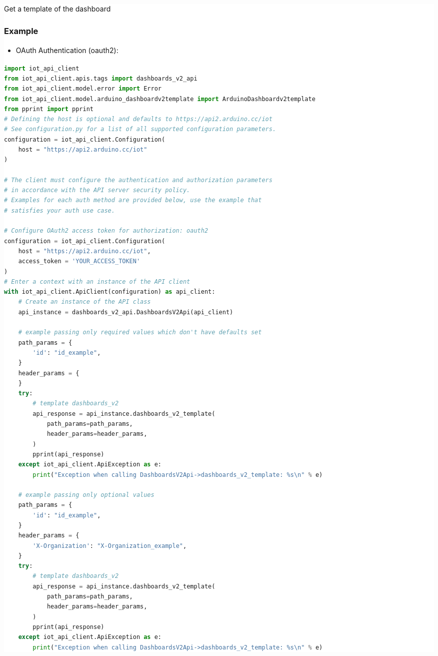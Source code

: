 Get a template of the dashboard

### Example

* OAuth Authentication (oauth2):
```python
import iot_api_client
from iot_api_client.apis.tags import dashboards_v2_api
from iot_api_client.model.error import Error
from iot_api_client.model.arduino_dashboardv2template import ArduinoDashboardv2template
from pprint import pprint
# Defining the host is optional and defaults to https://api2.arduino.cc/iot
# See configuration.py for a list of all supported configuration parameters.
configuration = iot_api_client.Configuration(
    host = "https://api2.arduino.cc/iot"
)

# The client must configure the authentication and authorization parameters
# in accordance with the API server security policy.
# Examples for each auth method are provided below, use the example that
# satisfies your auth use case.

# Configure OAuth2 access token for authorization: oauth2
configuration = iot_api_client.Configuration(
    host = "https://api2.arduino.cc/iot",
    access_token = 'YOUR_ACCESS_TOKEN'
)
# Enter a context with an instance of the API client
with iot_api_client.ApiClient(configuration) as api_client:
    # Create an instance of the API class
    api_instance = dashboards_v2_api.DashboardsV2Api(api_client)

    # example passing only required values which don't have defaults set
    path_params = {
        'id': "id_example",
    }
    header_params = {
    }
    try:
        # template dashboards_v2
        api_response = api_instance.dashboards_v2_template(
            path_params=path_params,
            header_params=header_params,
        )
        pprint(api_response)
    except iot_api_client.ApiException as e:
        print("Exception when calling DashboardsV2Api->dashboards_v2_template: %s\n" % e)

    # example passing only optional values
    path_params = {
        'id': "id_example",
    }
    header_params = {
        'X-Organization': "X-Organization_example",
    }
    try:
        # template dashboards_v2
        api_response = api_instance.dashboards_v2_template(
            path_params=path_params,
            header_params=header_params,
        )
        pprint(api_response)
    except iot_api_client.ApiException as e:
        print("Exception when calling DashboardsV2Api->dashboards_v2_template: %s\n" % e)
```